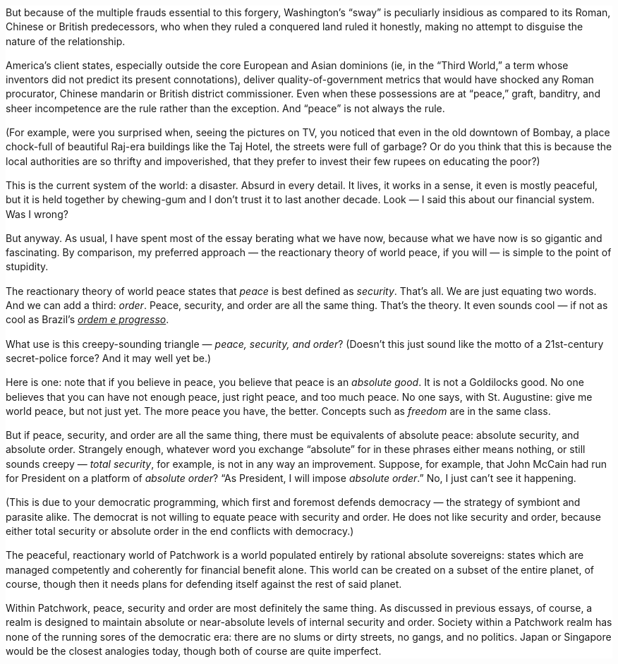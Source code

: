 But because of the multiple frauds essential to this forgery, Washington’s “sway” is peculiarly insidious as compared to its Roman, Chinese or British predecessors, who when they ruled a conquered land ruled it honestly, making no attempt to disguise the nature of the relationship.

America’s client states, especially outside the core European and Asian dominions \(ie, in the “Third World,” a term whose inventors did not predict its present connotations\), deliver quality-of-government metrics that would have shocked any Roman procurator, Chinese mandarin or British district commissioner. Even when these possessions are at “peace,” graft, banditry, and sheer incompetence are the rule rather than the exception. And “peace” is not always the rule.

\(For example, were you surprised when, seeing the pictures on TV, you noticed that even in the old downtown of Bombay, a place chock-full of beautiful Raj-era buildings like the Taj Hotel, the streets were full of garbage? Or do you think that this is because the local authorities are so thrifty and impoverished, that they prefer to invest their few rupees on educating the poor?\)

This is the current system of the world: a disaster. Absurd in every detail. It lives, it works in a sense, it even is mostly peaceful, but it is held together by chewing-gum and I don’t trust it to last another decade. Look — I said this about our financial system. Was I wrong?

But anyway. As usual, I have spent most of the essay berating what we have now, because what we have now is so gigantic and fascinating. By comparison, my preferred approach — the reactionary theory of world peace, if you will — is simple to the point of stupidity.

The reactionary theory of world peace states that *peace* is best defined as *security*. That’s all. We are just equating two words. And we can add a third: *order*. Peace, security, and order are all the same thing. That’s the theory. It even sounds cool — if not as cool as Brazil’s [*ordem e progresso*](http://en.wikipedia.org/wiki/Ordem_e_Progresso).

What use is this creepy-sounding triangle — *peace, security, and order*? \(Doesn’t this just sound like the motto of a 21st-century secret-police force? And it may well yet be.\)

Here is one: note that if you believe in peace, you believe that peace is an *absolute good*. It is not a Goldilocks good. No one believes that you can have not enough peace, just right peace, and too much peace. No one says, with St. Augustine: give me world peace, but not just yet. The more peace you have, the better. Concepts such as *freedom* are in the same class.

But if peace, security, and order are all the same thing, there must be equivalents of absolute peace: absolute security, and absolute order. Strangely enough, whatever word you exchange “absolute” for in these phrases either means nothing, or still sounds creepy — *total security*, for example, is not in any way an improvement. Suppose, for example, that John McCain had run for President on a platform of *absolute order*? “As President, I will impose *absolute order*.” No, I just can’t see it happening.

\(This is due to your democratic programming, which first and foremost defends democracy — the strategy of symbiont and parasite alike. The democrat is not willing to equate peace with security and order. He does not like security and order, because either total security or absolute order in the end conflicts with democracy.\)

The peaceful, reactionary world of Patchwork is a world populated entirely by rational absolute sovereigns: states which are managed competently and coherently for financial benefit alone. This world can be created on a subset of the entire planet, of course, though then it needs plans for defending itself against the rest of said planet.

Within Patchwork, peace, security and order are most definitely the same thing. As discussed in previous essays, of course, a realm is designed to maintain absolute or near-absolute levels of internal security and order. Society within a Patchwork realm has none of the running sores of the democratic era: there are no slums or dirty streets, no gangs, and no politics. Japan or Singapore would be the closest analogies today, though both of course are quite imperfect.
